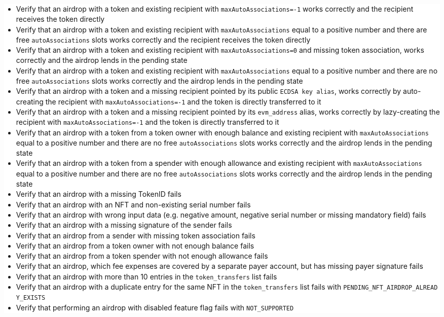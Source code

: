 * Verify that an airdrop with a token and existing recipient with `maxAutoAssociations=-1` works correctly and the recipient receives the token directly
* Verify that an airdrop with a token and existing recipient with `maxAutoAssociations` equal to a positive number and there are free `autoAssociations` slots works correctly and the recipient receives the token directly
* Verify that an airdrop with a token and existing recipient with `maxAutoAssociations=0` and missing token association, works correctly and the airdrop lends in the pending state
* Verify that an airdrop with a token and existing recipient with `maxAutoAssociations` equal to a positive number and there are no free `autoAssociations` slots works correctly and the airdrop lends in the pending state
* Verify that an airdrop with a token and a missing recipient pointed by its public `ECDSA key alias`, works correctly by auto-creating the recipient with `maxAutoAssociations=-1` and the token is directly transferred to it
* Verify that an airdrop with a token and a missing recipient pointed by its `evm_address` alias, works correctly by lazy-creating the recipient with `maxAutoAssociations=-1` and the token is directly transferred to it
* Verify that an airdrop with a token from a token owner with enough balance and existing recipient with `maxAutoAssociations` equal to a positive number and there are no free `autoAssociations` slots works correctly and the airdrop lends in the pending state
* Verify that an airdrop with a token from a spender with enough allowance and existing recipient with `maxAutoAssociations` equal to a positive number and there are no free `autoAssociations` slots works correctly and the airdrop lends in the pending state
* Verify that an airdrop with a missing TokenID fails
* Verify that an airdrop with an NFT and non-existing serial number fails
* Verify that an airdrop with wrong input data (e.g. negative amount, negative serial number or missing mandatory field) fails
* Verify that an airdrop with a missing signature of the sender fails
* Verify that an airdrop from a sender with missing token association fails
* Verify that an airdrop from a token owner with not enough balance fails
* Verify that an airdrop from a token spender with not enough allowance fails
* Verify that an airdrop, which fee expenses are covered by a separate payer account, but has missing payer signature fails
* Verify that an airdrop with more than 10 entries in the `token_transfers` list fails
* Verify that an airdrop with a duplicate entry for the same NFT in the `token_transfers` list fails with `PENDING_NFT_AIRDROP_ALREADY_EXISTS`
* Verify that performing an airdrop with disabled feature flag fails with `NOT_SUPPORTED`